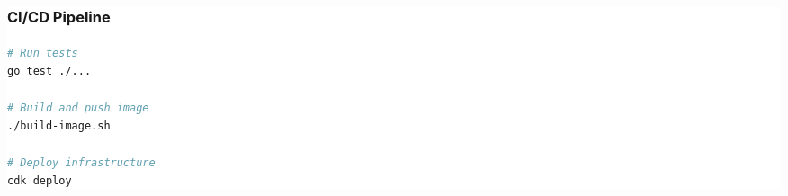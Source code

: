 ### CI/CD Pipeline
```bash
# Run tests
go test ./...

# Build and push image
./build-image.sh

# Deploy infrastructure
cdk deploy
```

